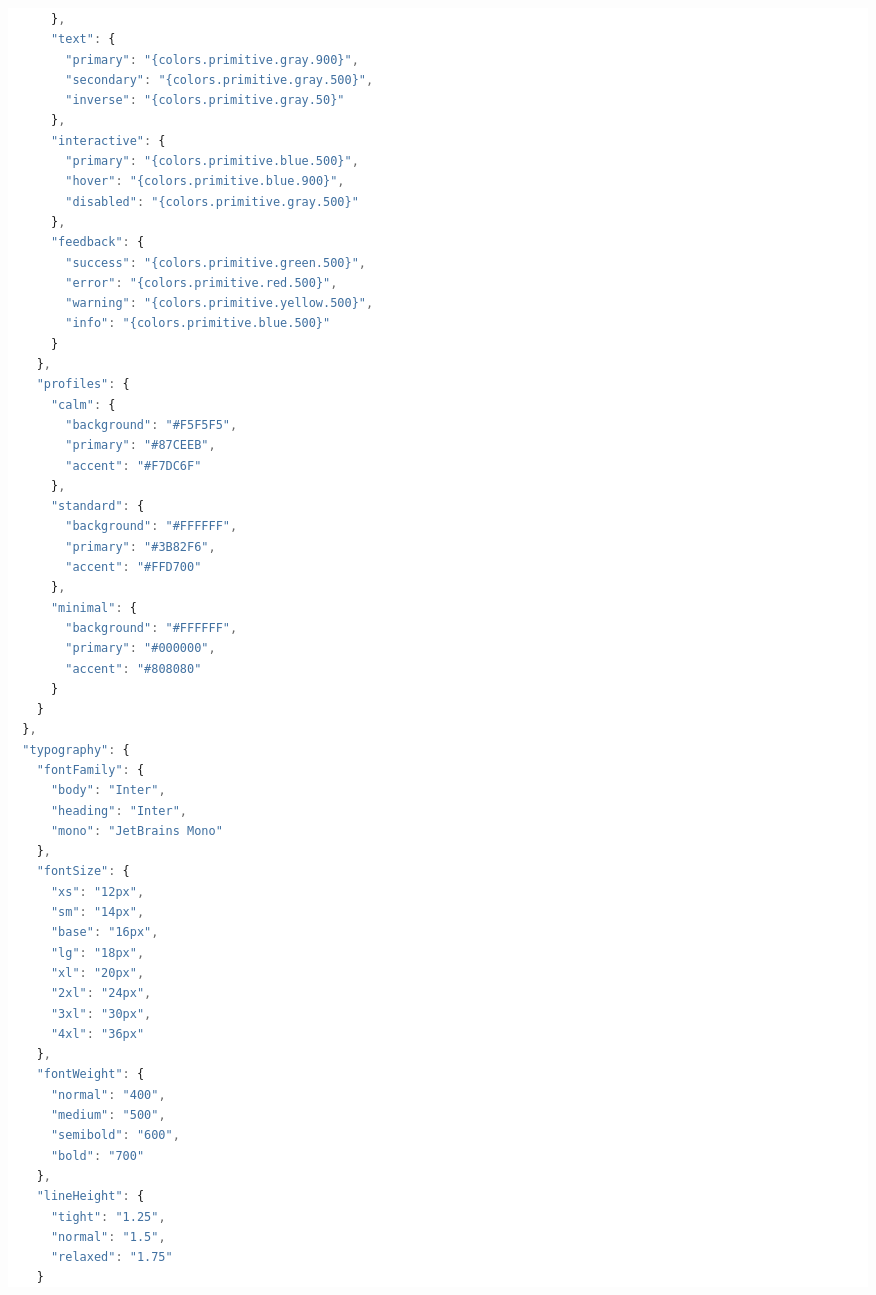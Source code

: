 ```javascript
      },
      "text": {
        "primary": "{colors.primitive.gray.900}",
        "secondary": "{colors.primitive.gray.500}",
        "inverse": "{colors.primitive.gray.50}"
      },
      "interactive": {
        "primary": "{colors.primitive.blue.500}",
        "hover": "{colors.primitive.blue.900}",
        "disabled": "{colors.primitive.gray.500}"
      },
      "feedback": {
        "success": "{colors.primitive.green.500}",
        "error": "{colors.primitive.red.500}",
        "warning": "{colors.primitive.yellow.500}",
        "info": "{colors.primitive.blue.500}"
      }
    },
    "profiles": {
      "calm": {
        "background": "#F5F5F5",
        "primary": "#87CEEB",
        "accent": "#F7DC6F"
      },
      "standard": {
        "background": "#FFFFFF",
        "primary": "#3B82F6",
        "accent": "#FFD700"
      },
      "minimal": {
        "background": "#FFFFFF",
        "primary": "#000000",
        "accent": "#808080"
      }
    }
  },
  "typography": {
    "fontFamily": {
      "body": "Inter",
      "heading": "Inter",
      "mono": "JetBrains Mono"
    },
    "fontSize": {
      "xs": "12px",
      "sm": "14px",
      "base": "16px",
      "lg": "18px",
      "xl": "20px",
      "2xl": "24px",
      "3xl": "30px",
      "4xl": "36px"
    },
    "fontWeight": {
      "normal": "400",
      "medium": "500",
      "semibold": "600",
      "bold": "700"
    },
    "lineHeight": {
      "tight": "1.25",
      "normal": "1.5",
      "relaxed": "1.75"
    }
```